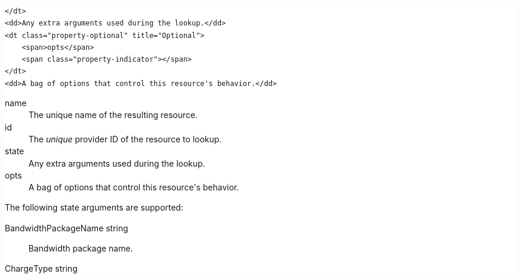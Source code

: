     </dt>
    <dd>Any extra arguments used during the lookup.</dd>
    <dt class="property-optional" title="Optional">
        <span>opts</span>
        <span class="property-indicator"></span>
    </dt>
    <dd>A bag of options that control this resource's behavior.</dd>
</dl>

</pulumi-choosable>
</div>

<div>
<pulumi-choosable type="language" values="java">

<dl class="resources-properties">
    <dt class="property-required" title="Required">
        <span>name</span>
        <span class="property-indicator"></span>
    </dt>
    <dd>The unique name of the resulting resource.</dd>
    <dt class="property-required" title="Required">
        <span>id</span>
        <span class="property-indicator"></span>
    </dt>
    <dd>The <em>unique</em> provider ID of the resource to lookup.</dd>
    <dt class="property-optional" title="Optional">
        <span>state</span>
        <span class="property-indicator"></span>
    </dt>
    <dd>Any extra arguments used during the lookup.</dd>
    <dt class="property-optional" title="Optional">
        <span>opts</span>
        <span class="property-indicator"></span>
    </dt>
    <dd>A bag of options that control this resource's behavior.</dd>
</dl>

</pulumi-choosable>
</div>

<div>
<pulumi-choosable type="language" values="typescript,javascript,python,go,csharp,java">
The following state arguments are supported:


<div>
<pulumi-choosable type="language" values="csharp">
<dl class="resources-properties"><dt class="property-optional"
            title="Optional">
        <span id="state_bandwidthpackagename_csharp">
<a data-swiftype-name="resource-property" data-swiftype-type="text" href="#state_bandwidthpackagename_csharp" style="color: inherit; text-decoration: inherit;">Bandwidth<wbr>Package<wbr>Name</a>
</span>
        <span class="property-indicator"></span>
        <span class="property-type">string</span>
    </dt>
    <dd><p>Bandwidth package name.</p>
</dd><dt class="property-optional"
            title="Optional">
        <span id="state_chargetype_csharp">
<a data-swiftype-name="resource-property" data-swiftype-type="text" href="#state_chargetype_csharp" style="color: inherit; text-decoration: inherit;">Charge<wbr>Type</a>
</span>
        <span class="property-indicator"></span>
        <span class="property-type">string</span>
    </dt>